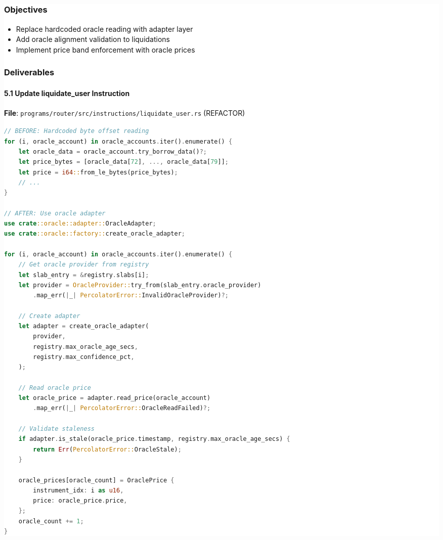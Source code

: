 ### Objectives
- Replace hardcoded oracle reading with adapter layer
- Add oracle alignment validation to liquidations
- Implement price band enforcement with oracle prices

### Deliverables

#### 5.1 Update liquidate_user Instruction

**File**: `programs/router/src/instructions/liquidate_user.rs` (REFACTOR)

```rust
// BEFORE: Hardcoded byte offset reading
for (i, oracle_account) in oracle_accounts.iter().enumerate() {
    let oracle_data = oracle_account.try_borrow_data()?;
    let price_bytes = [oracle_data[72], ..., oracle_data[79]];
    let price = i64::from_le_bytes(price_bytes);
    // ...
}

// AFTER: Use oracle adapter
use crate::oracle::adapter::OracleAdapter;
use crate::oracle::factory::create_oracle_adapter;

for (i, oracle_account) in oracle_accounts.iter().enumerate() {
    // Get oracle provider from registry
    let slab_entry = &registry.slabs[i];
    let provider = OracleProvider::try_from(slab_entry.oracle_provider)
        .map_err(|_| PercolatorError::InvalidOracleProvider)?;

    // Create adapter
    let adapter = create_oracle_adapter(
        provider,
        registry.max_oracle_age_secs,
        registry.max_confidence_pct,
    );

    // Read oracle price
    let oracle_price = adapter.read_price(oracle_account)
        .map_err(|_| PercolatorError::OracleReadFailed)?;

    // Validate staleness
    if adapter.is_stale(oracle_price.timestamp, registry.max_oracle_age_secs) {
        return Err(PercolatorError::OracleStale);
    }

    oracle_prices[oracle_count] = OraclePrice {
        instrument_idx: i as u16,
        price: oracle_price.price,
    };
    oracle_count += 1;
}
```
